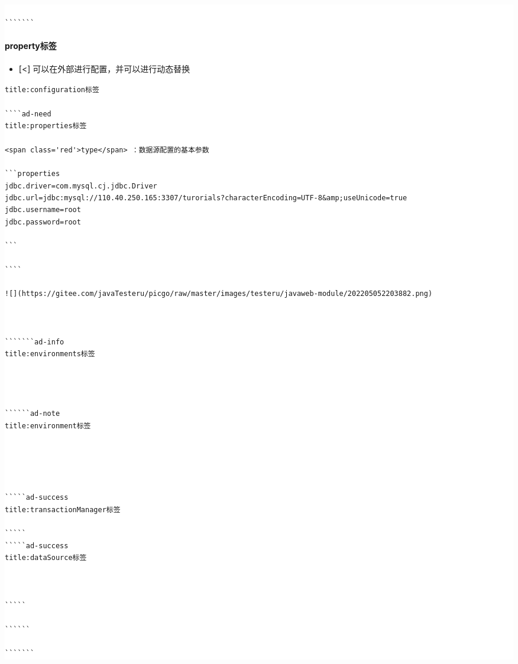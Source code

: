 ````````ad-caution

```````
````````




#### property标签

- [<] 可以在外部进行配置，并可以进行动态替换



````````ad-caution
title:configuration标签

````ad-need
title:properties标签

<span class='red'>type</span> ：数据源配置的基本参数

```properties
jdbc.driver=com.mysql.cj.jdbc.Driver  
jdbc.url=jdbc:mysql://110.40.250.165:3307/turorials?characterEncoding=UTF-8&amp;useUnicode=true  
jdbc.username=root  
jdbc.password=root

```

````

![](https://gitee.com/javaTesteru/picgo/raw/master/images/testeru/javaweb-module/202205052203882.png)



```````ad-info
title:environments标签




``````ad-note
title:environment标签





`````ad-success
title:transactionManager标签

`````
`````ad-success
title:dataSource标签



`````

``````

```````
````````
